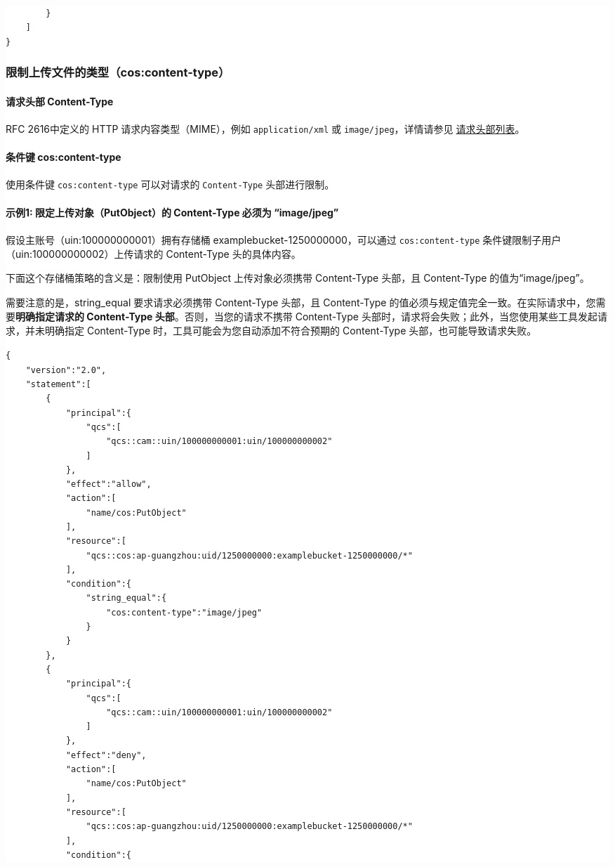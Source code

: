 ```
        }
    ]
}
```

<span id="content-type"></span>
### 限制上传文件的类型（cos:content-type）

#### 请求头部 Content-Type 

RFC 2616中定义的 HTTP 请求内容类型（MIME），例如 `application/xml` 或 `image/jpeg`，详情请参见 [请求头部列表](https://cloud.tencent.com/document/product/436/7728#.E8.AF.B7.E6.B1.82.E5.A4.B4.E9.83.A8.E5.88.97.E8.A1.A8)。

#### 条件键 cos:content-type

使用条件键 `cos:content-type` 可以对请求的 `Content-Type` 头部进行限制。


#### 示例1: 限定上传对象（PutObject）的 Content-Type 必须为 “image/jpeg”

假设主账号（uin:100000000001）拥有存储桶 examplebucket-1250000000，可以通过 `cos:content-type` 条件键限制子用户（uin:100000000002）上传请求的 Content-Type 头的具体内容。

下面这个存储桶策略的含义是：限制使用 PutObject 上传对象必须携带 Content-Type 头部，且 Content-Type 的值为“image/jpeg”。

需要注意的是，string_equal 要求请求必须携带 Content-Type 头部，且 Content-Type 的值必须与规定值完全一致。在实际请求中，您需要**明确指定请求的 Content-Type 头部**。否则，当您的请求不携带 Content-Type 头部时，请求将会失败；此外，当您使用某些工具发起请求，并未明确指定 Content-Type 时，工具可能会为您自动添加不符合预期的 Content-Type 头部，也可能导致请求失败。

```
{
    "version":"2.0",
    "statement":[
        {
            "principal":{
                "qcs":[
                    "qcs::cam::uin/100000000001:uin/100000000002"
                ]
            },
            "effect":"allow",
            "action":[
                "name/cos:PutObject"
            ],
            "resource":[
                "qcs::cos:ap-guangzhou:uid/1250000000:examplebucket-1250000000/*"
            ],
            "condition":{
                "string_equal":{
                    "cos:content-type":"image/jpeg"
                }
            }
        },
        {
            "principal":{
                "qcs":[
                    "qcs::cam::uin/100000000001:uin/100000000002"
                ]
            },
            "effect":"deny",
            "action":[
                "name/cos:PutObject"
            ],
            "resource":[
                "qcs::cos:ap-guangzhou:uid/1250000000:examplebucket-1250000000/*"
            ],
            "condition":{
```